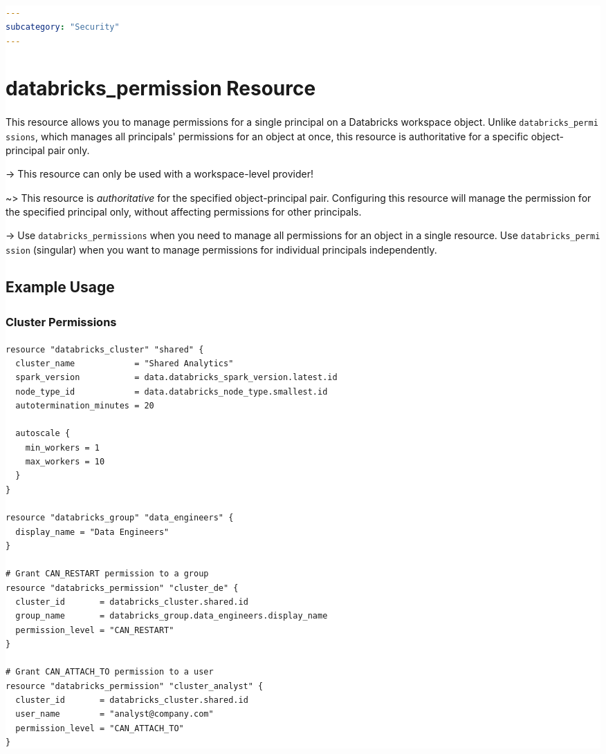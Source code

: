 ```yaml
---
subcategory: "Security"
---
```


# databricks_permission Resource

This resource allows you to manage permissions for a single principal on a Databricks workspace object. Unlike `databricks_permissions`, which manages all principals' permissions for an object at once, this resource is authoritative for a specific object-principal pair only.

-> This resource can only be used with a workspace-level provider!

~> This resource is _authoritative_ for the specified object-principal pair. Configuring this resource will manage the permission for the specified principal only, without affecting permissions for other principals.

-> Use `databricks_permissions` when you need to manage all permissions for an object in a single resource. Use `databricks_permission` (singular) when you want to manage permissions for individual principals independently.

## Example Usage

### Cluster Permissions

```hcl
resource "databricks_cluster" "shared" {
  cluster_name            = "Shared Analytics"
  spark_version           = data.databricks_spark_version.latest.id
  node_type_id            = data.databricks_node_type.smallest.id
  autotermination_minutes = 20

  autoscale {
    min_workers = 1
    max_workers = 10
  }
}

resource "databricks_group" "data_engineers" {
  display_name = "Data Engineers"
}

# Grant CAN_RESTART permission to a group
resource "databricks_permission" "cluster_de" {
  cluster_id       = databricks_cluster.shared.id
  group_name       = databricks_group.data_engineers.display_name
  permission_level = "CAN_RESTART"
}

# Grant CAN_ATTACH_TO permission to a user
resource "databricks_permission" "cluster_analyst" {
  cluster_id       = databricks_cluster.shared.id
  user_name        = "analyst@company.com"
  permission_level = "CAN_ATTACH_TO"
}
```

